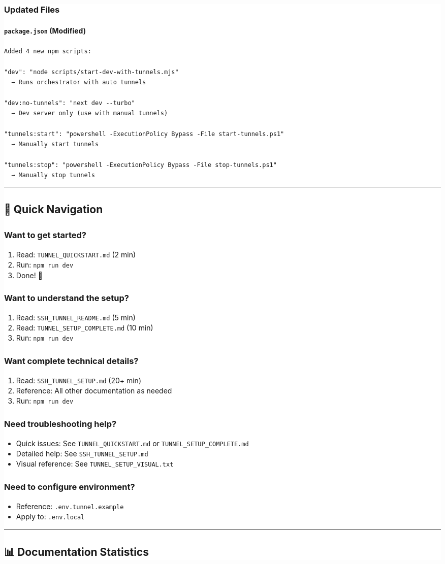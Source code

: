 ### Updated Files

#### `package.json` (Modified)
```
Added 4 new npm scripts:

"dev": "node scripts/start-dev-with-tunnels.mjs"
  → Runs orchestrator with auto tunnels

"dev:no-tunnels": "next dev --turbo"
  → Dev server only (use with manual tunnels)

"tunnels:start": "powershell -ExecutionPolicy Bypass -File start-tunnels.ps1"
  → Manually start tunnels

"tunnels:stop": "powershell -ExecutionPolicy Bypass -File stop-tunnels.ps1"
  → Manually stop tunnels
```

---

## 🎯 Quick Navigation

### Want to get started?
1. Read: `TUNNEL_QUICKSTART.md` (2 min)
2. Run: `npm run dev`
3. Done! 🎉

### Want to understand the setup?
1. Read: `SSH_TUNNEL_README.md` (5 min)
2. Read: `TUNNEL_SETUP_COMPLETE.md` (10 min)
3. Run: `npm run dev`

### Want complete technical details?
1. Read: `SSH_TUNNEL_SETUP.md` (20+ min)
2. Reference: All other documentation as needed
3. Run: `npm run dev`

### Need troubleshooting help?
- Quick issues: See `TUNNEL_QUICKSTART.md` or `TUNNEL_SETUP_COMPLETE.md`
- Detailed help: See `SSH_TUNNEL_SETUP.md`
- Visual reference: See `TUNNEL_SETUP_VISUAL.txt`

### Need to configure environment?
- Reference: `.env.tunnel.example`
- Apply to: `.env.local`

---

## 📊 Documentation Statistics
